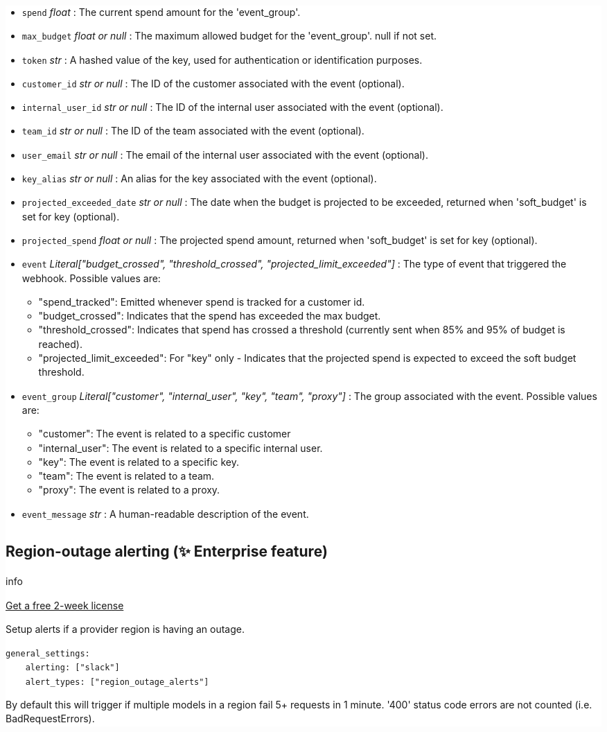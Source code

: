   * `spend` _float_ : The current spend amount for the 'event_group'.

  * `max_budget` _float or null_ : The maximum allowed budget for the 'event_group'. null if not set.

  * `token` _str_ : A hashed value of the key, used for authentication or identification purposes.

  * `customer_id` _str or null_ : The ID of the customer associated with the event (optional).

  * `internal_user_id` _str or null_ : The ID of the internal user associated with the event (optional).

  * `team_id` _str or null_ : The ID of the team associated with the event (optional).

  * `user_email` _str or null_ : The email of the internal user associated with the event (optional).

  * `key_alias` _str or null_ : An alias for the key associated with the event (optional).

  * `projected_exceeded_date` _str or null_ : The date when the budget is projected to be exceeded, returned when 'soft_budget' is set for key (optional).

  * `projected_spend` _float or null_ : The projected spend amount, returned when 'soft_budget' is set for key (optional).

  * `event` _Literal["budget_crossed", "threshold_crossed", "projected_limit_exceeded"]_ : The type of event that triggered the webhook. Possible values are:

    * "spend_tracked": Emitted whenever spend is tracked for a customer id.
    * "budget_crossed": Indicates that the spend has exceeded the max budget.
    * "threshold_crossed": Indicates that spend has crossed a threshold (currently sent when 85% and 95% of budget is reached).
    * "projected_limit_exceeded": For "key" only - Indicates that the projected spend is expected to exceed the soft budget threshold.
  * `event_group` _Literal["customer", "internal_user", "key", "team", "proxy"]_ : The group associated with the event. Possible values are:

    * "customer": The event is related to a specific customer
    * "internal_user": The event is related to a specific internal user.
    * "key": The event is related to a specific key.
    * "team": The event is related to a team.
    * "proxy": The event is related to a proxy.
  * `event_message` _str_ : A human-readable description of the event.

## Region-outage alerting (✨ Enterprise feature)​

info

[Get a free 2-week license](https://forms.gle/P518LXsAZ7PhXpDn8)

Setup alerts if a provider region is having an outage.
    
    
    general_settings:  
        alerting: ["slack"]  
        alert_types: ["region_outage_alerts"]   
    

By default this will trigger if multiple models in a region fail 5+ requests in 1 minute. '400' status code errors are not counted (i.e. BadRequestErrors).
